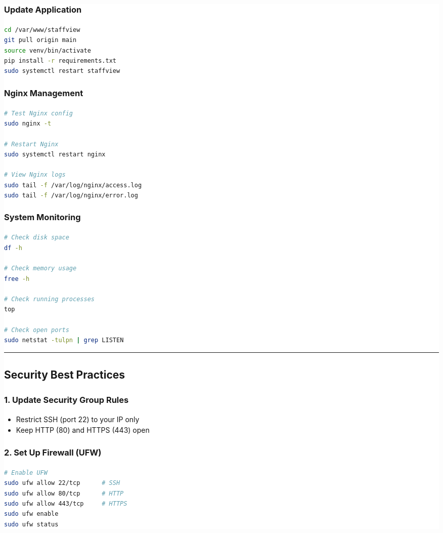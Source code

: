 ### Update Application
```bash
cd /var/www/staffview
git pull origin main
source venv/bin/activate
pip install -r requirements.txt
sudo systemctl restart staffview
```

### Nginx Management
```bash
# Test Nginx config
sudo nginx -t

# Restart Nginx
sudo systemctl restart nginx

# View Nginx logs
sudo tail -f /var/log/nginx/access.log
sudo tail -f /var/log/nginx/error.log
```

### System Monitoring
```bash
# Check disk space
df -h

# Check memory usage
free -h

# Check running processes
top

# Check open ports
sudo netstat -tulpn | grep LISTEN
```

---

## Security Best Practices

### 1. Update Security Group Rules
- Restrict SSH (port 22) to your IP only
- Keep HTTP (80) and HTTPS (443) open

### 2. Set Up Firewall (UFW)
```bash
# Enable UFW
sudo ufw allow 22/tcp      # SSH
sudo ufw allow 80/tcp      # HTTP
sudo ufw allow 443/tcp     # HTTPS
sudo ufw enable
sudo ufw status
```
